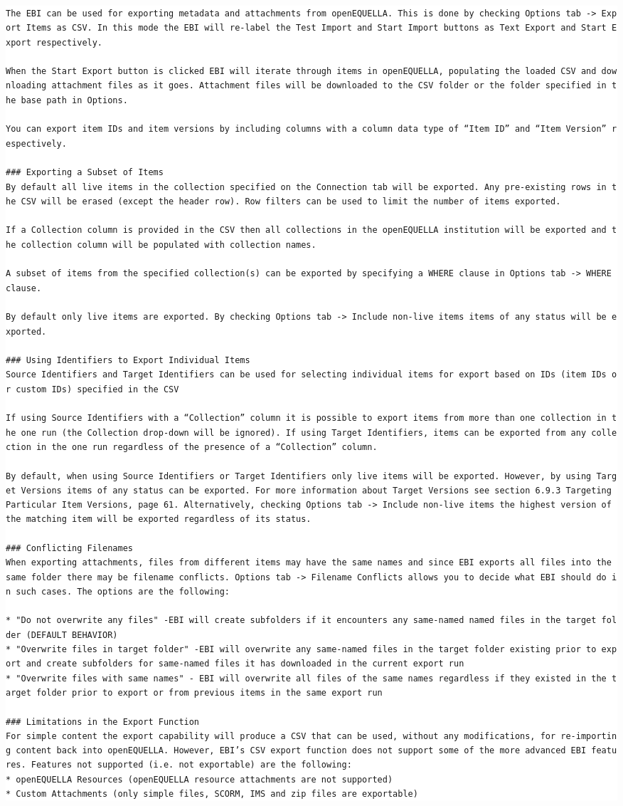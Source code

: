 ```
The EBI can be used for exporting metadata and attachments from openEQUELLA. This is done by checking Options tab -> Export Items as CSV. In this mode the EBI will re-label the Test Import and Start Import buttons as Text Export and Start Export respectively.

When the Start Export button is clicked EBI will iterate through items in openEQUELLA, populating the loaded CSV and downloading attachment files as it goes. Attachment files will be downloaded to the CSV folder or the folder specified in the base path in Options.

You can export item IDs and item versions by including columns with a column data type of “Item ID” and “Item Version” respectively.

### Exporting a Subset of Items
By default all live items in the collection specified on the Connection tab will be exported. Any pre-existing rows in the CSV will be erased (except the header row). Row filters can be used to limit the number of items exported.

If a Collection column is provided in the CSV then all collections in the openEQUELLA institution will be exported and the collection column will be populated with collection names.

A subset of items from the specified collection(s) can be exported by specifying a WHERE clause in Options tab -> WHERE clause.

By default only live items are exported. By checking Options tab -> Include non-live items items of any status will be exported.

### Using Identifiers to Export Individual Items
Source Identifiers and Target Identifiers can be used for selecting individual items for export based on IDs (item IDs or custom IDs) specified in the CSV 

If using Source Identifiers with a “Collection” column it is possible to export items from more than one collection in the one run (the Collection drop-down will be ignored). If using Target Identifiers, items can be exported from any collection in the one run regardless of the presence of a “Collection” column.

By default, when using Source Identifiers or Target Identifiers only live items will be exported. However, by using Target Versions items of any status can be exported. For more information about Target Versions see section 6.9.3 Targeting Particular Item Versions, page 61. Alternatively, checking Options tab -> Include non-live items the highest version of the matching item will be exported regardless of its status.

### Conflicting Filenames
When exporting attachments, files from different items may have the same names and since EBI exports all files into the same folder there may be filename conflicts. Options tab -> Filename Conflicts allows you to decide what EBI should do in such cases. The options are the following:

* "Do not overwrite any files" -EBI will create subfolders if it encounters any same-named named files in the target folder (DEFAULT BEHAVIOR)
* "Overwrite files in target folder" -EBI will overwrite any same-named files in the target folder existing prior to export and create subfolders for same-named files it has downloaded in the current export run
* "Overwrite files with same names" - EBI will overwrite all files of the same names regardless if they existed in the target folder prior to export or from previous items in the same export run

### Limitations in the Export Function
For simple content the export capability will produce a CSV that can be used, without any modifications, for re-importing content back into openEQUELLA. However, EBI’s CSV export function does not support some of the more advanced EBI features. Features not supported (i.e. not exportable) are the following:
* openEQUELLA Resources (openEQUELLA resource attachments are not supported)
* Custom Attachments (only simple files, SCORM, IMS and zip files are exportable)

```